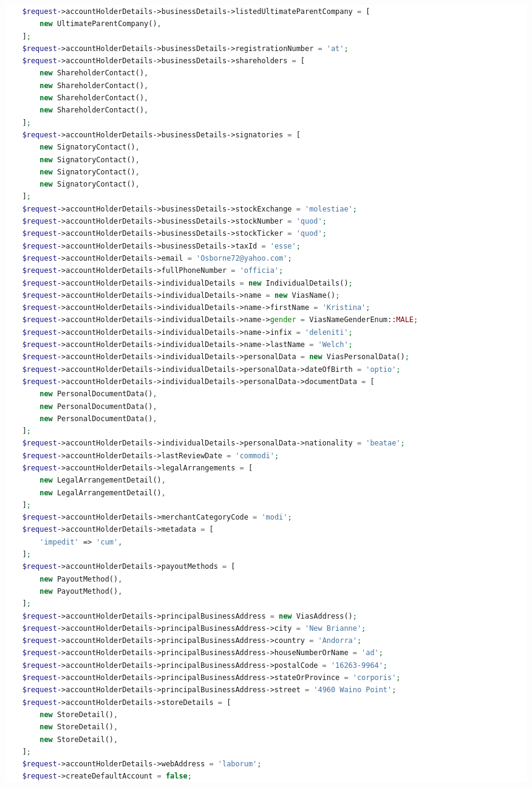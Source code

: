 ```php
    $request->accountHolderDetails->businessDetails->listedUltimateParentCompany = [
        new UltimateParentCompany(),
    ];
    $request->accountHolderDetails->businessDetails->registrationNumber = 'at';
    $request->accountHolderDetails->businessDetails->shareholders = [
        new ShareholderContact(),
        new ShareholderContact(),
        new ShareholderContact(),
        new ShareholderContact(),
    ];
    $request->accountHolderDetails->businessDetails->signatories = [
        new SignatoryContact(),
        new SignatoryContact(),
        new SignatoryContact(),
        new SignatoryContact(),
    ];
    $request->accountHolderDetails->businessDetails->stockExchange = 'molestiae';
    $request->accountHolderDetails->businessDetails->stockNumber = 'quod';
    $request->accountHolderDetails->businessDetails->stockTicker = 'quod';
    $request->accountHolderDetails->businessDetails->taxId = 'esse';
    $request->accountHolderDetails->email = 'Osborne72@yahoo.com';
    $request->accountHolderDetails->fullPhoneNumber = 'officia';
    $request->accountHolderDetails->individualDetails = new IndividualDetails();
    $request->accountHolderDetails->individualDetails->name = new ViasName();
    $request->accountHolderDetails->individualDetails->name->firstName = 'Kristina';
    $request->accountHolderDetails->individualDetails->name->gender = ViasNameGenderEnum::MALE;
    $request->accountHolderDetails->individualDetails->name->infix = 'deleniti';
    $request->accountHolderDetails->individualDetails->name->lastName = 'Welch';
    $request->accountHolderDetails->individualDetails->personalData = new ViasPersonalData();
    $request->accountHolderDetails->individualDetails->personalData->dateOfBirth = 'optio';
    $request->accountHolderDetails->individualDetails->personalData->documentData = [
        new PersonalDocumentData(),
        new PersonalDocumentData(),
        new PersonalDocumentData(),
    ];
    $request->accountHolderDetails->individualDetails->personalData->nationality = 'beatae';
    $request->accountHolderDetails->lastReviewDate = 'commodi';
    $request->accountHolderDetails->legalArrangements = [
        new LegalArrangementDetail(),
        new LegalArrangementDetail(),
    ];
    $request->accountHolderDetails->merchantCategoryCode = 'modi';
    $request->accountHolderDetails->metadata = [
        'impedit' => 'cum',
    ];
    $request->accountHolderDetails->payoutMethods = [
        new PayoutMethod(),
        new PayoutMethod(),
    ];
    $request->accountHolderDetails->principalBusinessAddress = new ViasAddress();
    $request->accountHolderDetails->principalBusinessAddress->city = 'New Brianne';
    $request->accountHolderDetails->principalBusinessAddress->country = 'Andorra';
    $request->accountHolderDetails->principalBusinessAddress->houseNumberOrName = 'ad';
    $request->accountHolderDetails->principalBusinessAddress->postalCode = '16263-9964';
    $request->accountHolderDetails->principalBusinessAddress->stateOrProvince = 'corporis';
    $request->accountHolderDetails->principalBusinessAddress->street = '4960 Waino Point';
    $request->accountHolderDetails->storeDetails = [
        new StoreDetail(),
        new StoreDetail(),
        new StoreDetail(),
    ];
    $request->accountHolderDetails->webAddress = 'laborum';
    $request->createDefaultAccount = false;
```